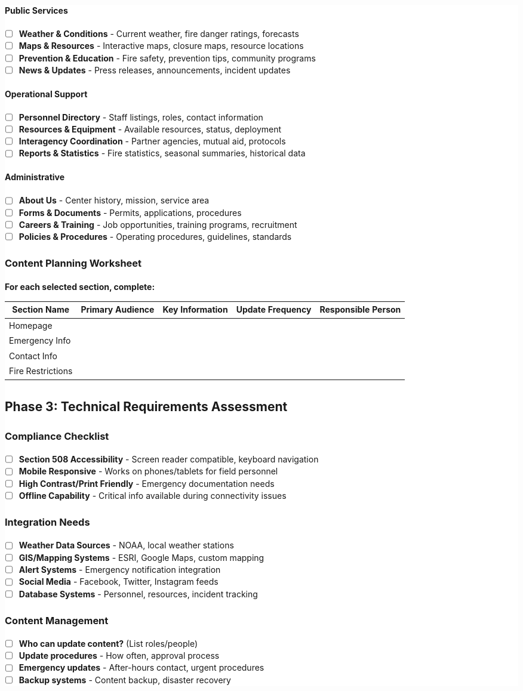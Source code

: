 #### Public Services
- [ ] **Weather & Conditions** - Current weather, fire danger ratings, forecasts
- [ ] **Maps & Resources** - Interactive maps, closure maps, resource locations
- [ ] **Prevention & Education** - Fire safety, prevention tips, community programs
- [ ] **News & Updates** - Press releases, announcements, incident updates

#### Operational Support
- [ ] **Personnel Directory** - Staff listings, roles, contact information
- [ ] **Resources & Equipment** - Available resources, status, deployment
- [ ] **Interagency Coordination** - Partner agencies, mutual aid, protocols
- [ ] **Reports & Statistics** - Fire statistics, seasonal summaries, historical data

#### Administrative
- [ ] **About Us** - Center history, mission, service area
- [ ] **Forms & Documents** - Permits, applications, procedures
- [ ] **Careers & Training** - Job opportunities, training programs, recruitment
- [ ] **Policies & Procedures** - Operating procedures, guidelines, standards

### Content Planning Worksheet

**For each selected section, complete:**

| Section Name | Primary Audience | Key Information | Update Frequency | Responsible Person |
|--------------|------------------|-----------------|------------------|-------------------|
| Homepage | | | | |
| Emergency Info | | | | |
| Contact Info | | | | |
| Fire Restrictions | | | | |

## Phase 3: Technical Requirements Assessment

### Compliance Checklist
- [ ] **Section 508 Accessibility** - Screen reader compatible, keyboard navigation
- [ ] **Mobile Responsive** - Works on phones/tablets for field personnel
- [ ] **High Contrast/Print Friendly** - Emergency documentation needs
- [ ] **Offline Capability** - Critical info available during connectivity issues

### Integration Needs
- [ ] **Weather Data Sources** - NOAA, local weather stations
- [ ] **GIS/Mapping Systems** - ESRI, Google Maps, custom mapping
- [ ] **Alert Systems** - Emergency notification integration
- [ ] **Social Media** - Facebook, Twitter, Instagram feeds
- [ ] **Database Systems** - Personnel, resources, incident tracking

### Content Management
- [ ] **Who can update content?** (List roles/people)
- [ ] **Update procedures** - How often, approval process
- [ ] **Emergency updates** - After-hours contact, urgent procedures
- [ ] **Backup systems** - Content backup, disaster recovery
